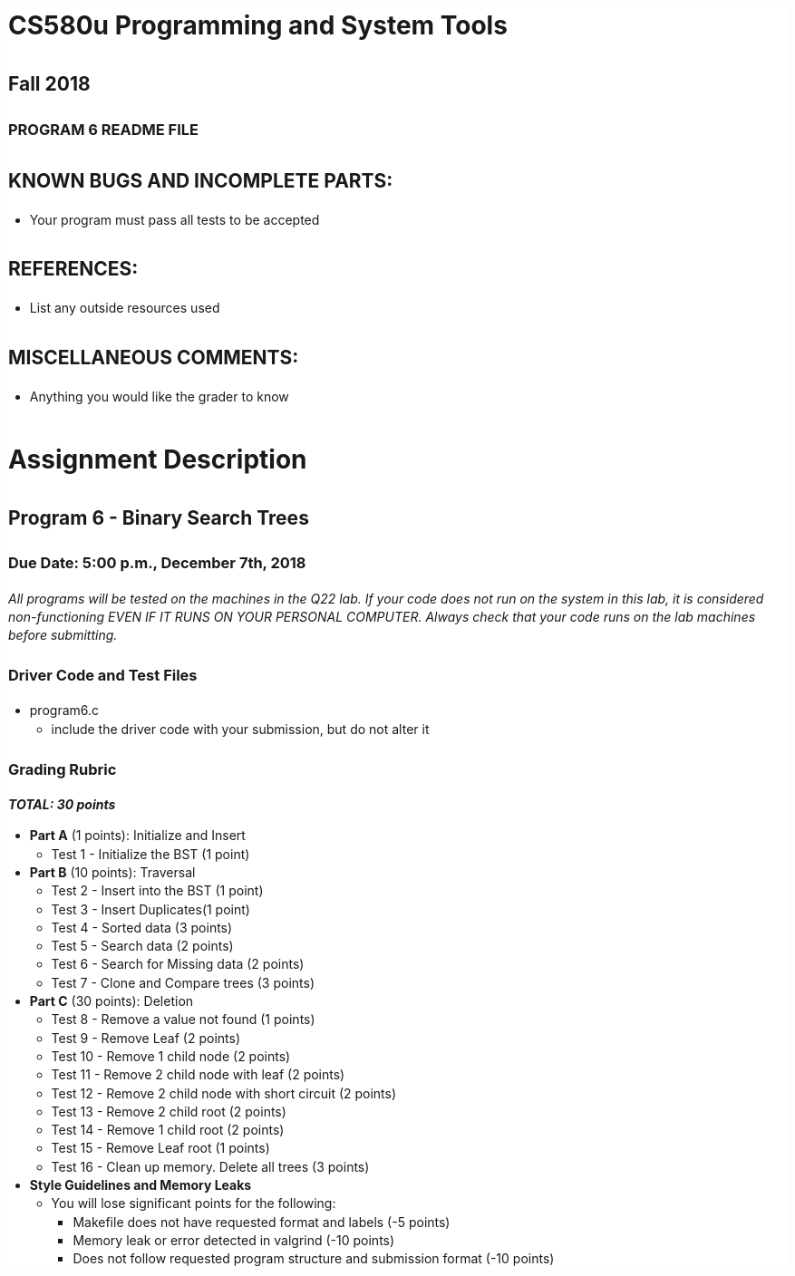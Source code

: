 # CS580u Programming and System Tools
## Fall 2018
### PROGRAM 6 README FILE

## KNOWN BUGS AND INCOMPLETE PARTS:
- Your program must pass all tests to be accepted

## REFERENCES:
- List any outside resources used

## MISCELLANEOUS COMMENTS:
- Anything you would like the grader to know

# Assignment Description
## Program 6 - Binary Search Trees
### Due Date: 5:00 p.m., December 7th, 2018

*All programs will be tested on the machines in the Q22 lab. If your code does not run on the system in this lab, it is considered non-functioning EVEN IF IT RUNS ON YOUR PERSONAL COMPUTER. Always check that your code runs on the lab machines before submitting.*

### Driver Code and Test Files

* program6.c
    * include the driver code with your submission, but do not alter it

### Grading Rubric

**_TOTAL: 30 points_**

* **Part A** (1 points): Initialize and Insert
    * Test 1 - Initialize the BST (1 point)
* **Part B** (10 points): Traversal
    * Test 2 - Insert into the BST (1 point)
    * Test 3 - Insert Duplicates(1 point)
    * Test 4 - Sorted data (3 points)
    * Test 5 - Search data (2 points)
    * Test 6 - Search for Missing data (2 points)
    * Test 7 - Clone and Compare trees (3 points)
* **Part C** (30 points): Deletion
    * Test 8 - Remove a value not found (1 points)
    * Test 9 - Remove Leaf (2 points)
    * Test 10 - Remove 1 child node  (2 points)
    * Test 11 - Remove 2 child node with leaf (2 points)
    * Test 12 - Remove 2 child node with short circuit (2 points)
    * Test 13 - Remove 2 child root (2 points)
    * Test 14 - Remove 1 child root (2 points)
    * Test 15 - Remove Leaf root (1 points)
    * Test 16 - Clean up memory. Delete all trees (3 points)
* **Style Guidelines and Memory Leaks**
    * You will lose significant points for the following:
        * Makefile does not have requested format and labels (-5 points)
        * Memory leak or error detected in valgrind  (-10 points)
        * Does not follow requested program structure and submission format (-10 points)
